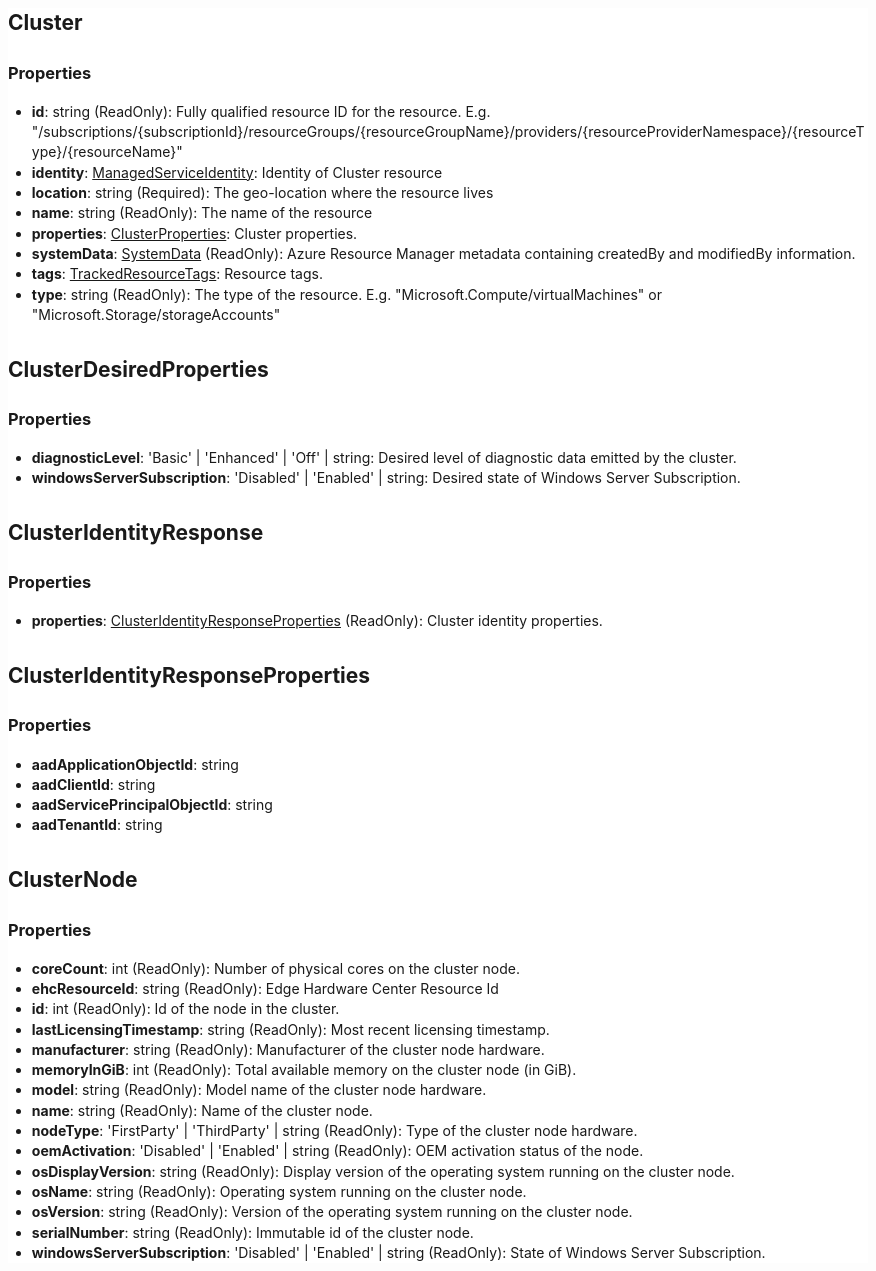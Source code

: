 ## Cluster
### Properties
* **id**: string (ReadOnly): Fully qualified resource ID for the resource. E.g. "/subscriptions/{subscriptionId}/resourceGroups/{resourceGroupName}/providers/{resourceProviderNamespace}/{resourceType}/{resourceName}"
* **identity**: [ManagedServiceIdentity](#managedserviceidentity): Identity of Cluster resource
* **location**: string (Required): The geo-location where the resource lives
* **name**: string (ReadOnly): The name of the resource
* **properties**: [ClusterProperties](#clusterproperties): Cluster properties.
* **systemData**: [SystemData](#systemdata) (ReadOnly): Azure Resource Manager metadata containing createdBy and modifiedBy information.
* **tags**: [TrackedResourceTags](#trackedresourcetags): Resource tags.
* **type**: string (ReadOnly): The type of the resource. E.g. "Microsoft.Compute/virtualMachines" or "Microsoft.Storage/storageAccounts"

## ClusterDesiredProperties
### Properties
* **diagnosticLevel**: 'Basic' | 'Enhanced' | 'Off' | string: Desired level of diagnostic data emitted by the cluster.
* **windowsServerSubscription**: 'Disabled' | 'Enabled' | string: Desired state of Windows Server Subscription.

## ClusterIdentityResponse
### Properties
* **properties**: [ClusterIdentityResponseProperties](#clusteridentityresponseproperties) (ReadOnly): Cluster identity properties.

## ClusterIdentityResponseProperties
### Properties
* **aadApplicationObjectId**: string
* **aadClientId**: string
* **aadServicePrincipalObjectId**: string
* **aadTenantId**: string

## ClusterNode
### Properties
* **coreCount**: int (ReadOnly): Number of physical cores on the cluster node.
* **ehcResourceId**: string (ReadOnly): Edge Hardware Center Resource Id
* **id**: int (ReadOnly): Id of the node in the cluster.
* **lastLicensingTimestamp**: string (ReadOnly): Most recent licensing timestamp.
* **manufacturer**: string (ReadOnly): Manufacturer of the cluster node hardware.
* **memoryInGiB**: int (ReadOnly): Total available memory on the cluster node (in GiB).
* **model**: string (ReadOnly): Model name of the cluster node hardware.
* **name**: string (ReadOnly): Name of the cluster node.
* **nodeType**: 'FirstParty' | 'ThirdParty' | string (ReadOnly): Type of the cluster node hardware.
* **oemActivation**: 'Disabled' | 'Enabled' | string (ReadOnly): OEM activation status of the node.
* **osDisplayVersion**: string (ReadOnly): Display version of the operating system running on the cluster node.
* **osName**: string (ReadOnly): Operating system running on the cluster node.
* **osVersion**: string (ReadOnly): Version of the operating system running on the cluster node.
* **serialNumber**: string (ReadOnly): Immutable id of the cluster node.
* **windowsServerSubscription**: 'Disabled' | 'Enabled' | string (ReadOnly): State of Windows Server Subscription.
